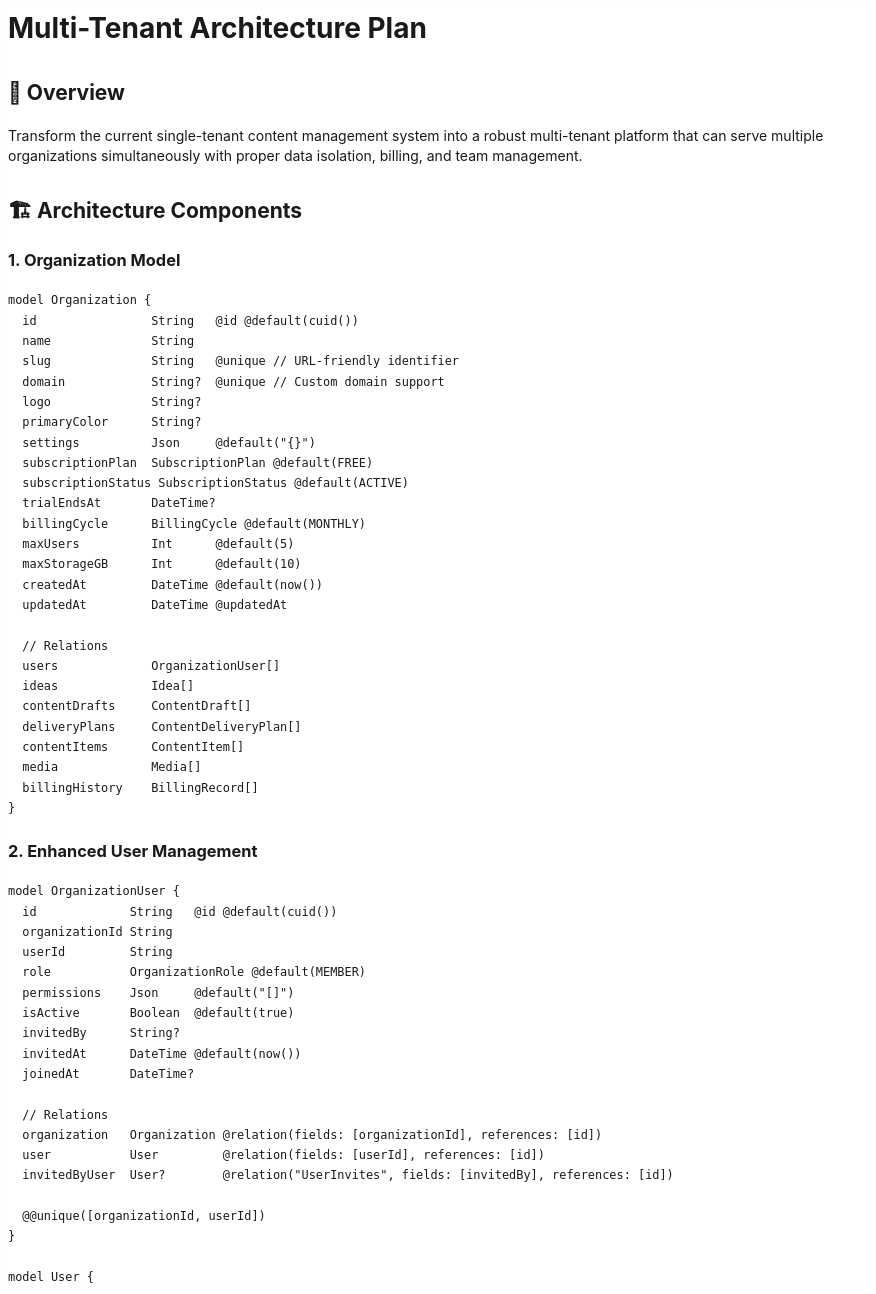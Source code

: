 # Multi-Tenant Architecture Plan

## 🎯 **Overview**
Transform the current single-tenant content management system into a robust multi-tenant platform that can serve multiple organizations simultaneously with proper data isolation, billing, and team management.

## 🏗️ **Architecture Components**

### **1. Organization Model**
```prisma
model Organization {
  id                String   @id @default(cuid())
  name              String
  slug              String   @unique // URL-friendly identifier
  domain            String?  @unique // Custom domain support
  logo              String?
  primaryColor      String?
  settings          Json     @default("{}")
  subscriptionPlan  SubscriptionPlan @default(FREE)
  subscriptionStatus SubscriptionStatus @default(ACTIVE)
  trialEndsAt       DateTime?
  billingCycle      BillingCycle @default(MONTHLY)
  maxUsers          Int      @default(5)
  maxStorageGB      Int      @default(10)
  createdAt         DateTime @default(now())
  updatedAt         DateTime @updatedAt
  
  // Relations
  users             OrganizationUser[]
  ideas             Idea[]
  contentDrafts     ContentDraft[]
  deliveryPlans     ContentDeliveryPlan[]
  contentItems      ContentItem[]
  media             Media[]
  billingHistory    BillingRecord[]
}
```

### **2. Enhanced User Management**
```prisma
model OrganizationUser {
  id             String   @id @default(cuid())
  organizationId String
  userId         String
  role           OrganizationRole @default(MEMBER)
  permissions    Json     @default("[]")
  isActive       Boolean  @default(true)
  invitedBy      String?
  invitedAt      DateTime @default(now())
  joinedAt       DateTime?
  
  // Relations
  organization   Organization @relation(fields: [organizationId], references: [id])
  user           User         @relation(fields: [userId], references: [id])
  invitedByUser  User?        @relation("UserInvites", fields: [invitedBy], references: [id])
  
  @@unique([organizationId, userId])
}

model User {
```